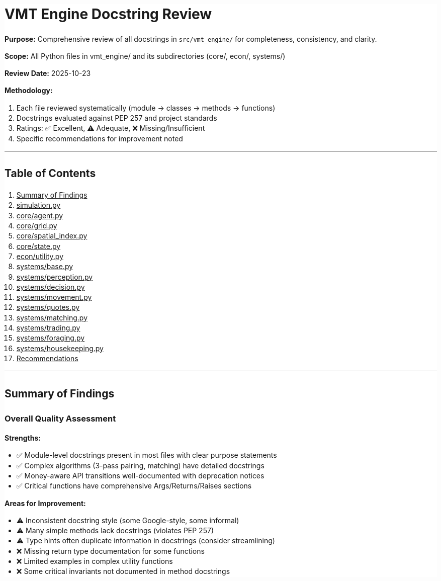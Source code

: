 # VMT Engine Docstring Review

**Purpose:** Comprehensive review of all docstrings in `src/vmt_engine/` for completeness, consistency, and clarity.

**Scope:** All Python files in vmt_engine/ and its subdirectories (core/, econ/, systems/)

**Review Date:** 2025-10-23

**Methodology:**
1. Each file reviewed systematically (module → classes → methods → functions)
2. Docstrings evaluated against PEP 257 and project standards
3. Ratings: ✅ Excellent, ⚠️ Adequate, ❌ Missing/Insufficient
4. Specific recommendations for improvement noted

---

## Table of Contents

1. [Summary of Findings](#summary-of-findings)
2. [simulation.py](#simulationpy)
3. [core/agent.py](#coreagentpy)
4. [core/grid.py](#coregridpy)
5. [core/spatial_index.py](#corespatial_indexpy)
6. [core/state.py](#corestatepy)
7. [econ/utility.py](#econutilitypy)
8. [systems/base.py](#systemsbasepy)
9. [systems/perception.py](#systemsperceptionpy)
10. [systems/decision.py](#systemsdecisionpy)
11. [systems/movement.py](#systemsmovementpy)
12. [systems/quotes.py](#systemsquotespy)
13. [systems/matching.py](#systemsmatchingpy)
14. [systems/trading.py](#systemstradingpy)
15. [systems/foraging.py](#systemsforagingpy)
16. [systems/housekeeping.py](#systemshousekeepingpy)
17. [Recommendations](#recommendations)

---

## Summary of Findings

### Overall Quality Assessment

**Strengths:**
- ✅ Module-level docstrings present in most files with clear purpose statements
- ✅ Complex algorithms (3-pass pairing, matching) have detailed docstrings
- ✅ Money-aware API transitions well-documented with deprecation notices
- ✅ Critical functions have comprehensive Args/Returns/Raises sections

**Areas for Improvement:**
- ⚠️ Inconsistent docstring style (some Google-style, some informal)
- ⚠️ Many simple methods lack docstrings (violates PEP 257)
- ⚠️ Type hints often duplicate information in docstrings (consider streamlining)
- ❌ Missing return type documentation for some functions
- ❌ Limited examples in complex utility functions
- ❌ Some critical invariants not documented in method docstrings
